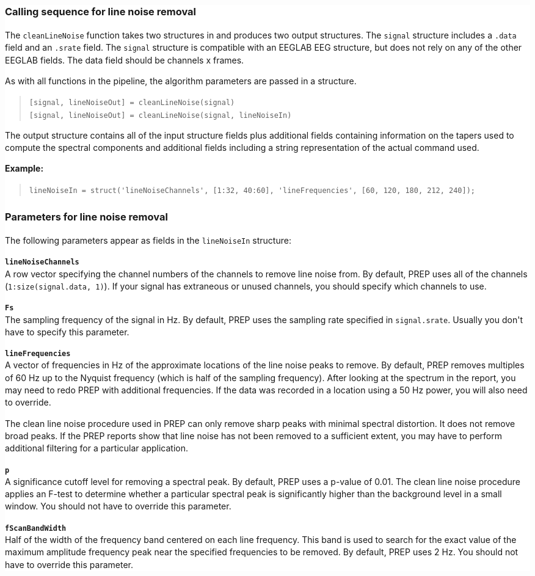 ### Calling sequence for line noise removal
The `cleanLineNoise` function takes two structures in and produces two output structures. The `signal` structure
includes a `.data` field and an `.srate` field. The `signal` structure is compatible with an EEGLAB EEG structure, but does not rely on any of the other EEGLAB fields. The data field should be channels x frames. 

As with all functions in the pipeline, the algorithm parameters are passed in a structure.  
> `[signal, lineNoiseOut] = cleanLineNoise(signal)`  
> `[signal, lineNoiseOut] = cleanLineNoise(signal, lineNoiseIn)`  

The output structure contains all of the input structure fields plus additional fields containing information on the
tapers used to compute the spectral components and additional fields including a string representation
of the actual command used.

**Example:**  
> `lineNoiseIn = struct('lineNoiseChannels', [1:32, 40:60], 'lineFrequencies', [60, 120, 180, 212, 240]);`  


### Parameters for line noise removal
The following parameters appear as fields in the `lineNoiseIn` structure:  

**`lineNoiseChannels`**  
 A row vector specifying the channel numbers of the channels to remove line noise from.  By default, PREP uses all of the channels (`1:size(signal.data, 1)`). If your signal has extraneous or unused channels, you should specify which channels to use.

**`Fs`**  
The sampling frequency of the signal in Hz. By default, PREP uses the sampling rate specified in `signal.srate`. Usually you don't have to specify this parameter.  

**`lineFrequencies`**  
A vector of frequencies in Hz of the approximate locations of the line noise peaks to remove. By default, PREP removes multiples of 60 Hz up to the Nyquist frequency (which is half of the sampling frequency). After looking at the spectrum in the report, you may need to redo PREP with additional frequencies. If the data was recorded in a location using a 50 Hz power, you will also need to override.  

The clean line noise procedure used in PREP can only remove sharp peaks with minimal spectral distortion. It does not remove broad peaks. If the PREP reports show that line noise has not been removed to a sufficient extent, you may have to perform additional filtering for a particular application.  

**`p`**   
A significance cutoff level for removing a spectral peak. By default, PREP uses a p-value of 0.01. The clean line noise
procedure applies an F-test to determine whether a particular spectral peak is significantly higher than the background level in a small window. You should not have to override this parameter.  

**`fScanBandWidth`**    
Half of the width of the frequency band centered on each line frequency. This band is used to search
for the exact value of the maximum amplitude frequency peak near the specified frequencies to be removed. 
By default, PREP uses 2 Hz. You should not have to override this parameter.  
